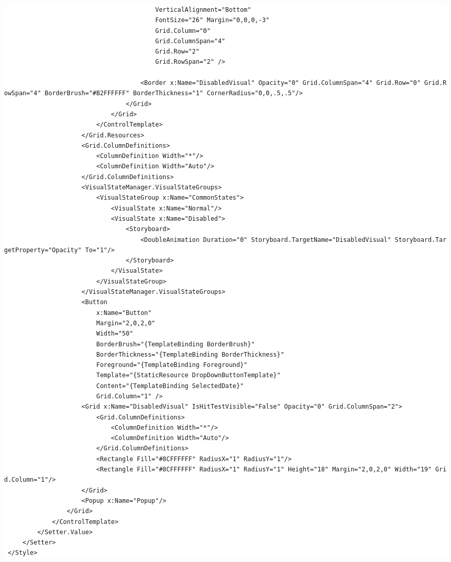                                              VerticalAlignment="Bottom" 
                                             FontSize="26" Margin="0,0,0,-3" 
                                             Grid.Column="0" 
                                             Grid.ColumnSpan="4" 
                                             Grid.Row="2" 
                                             Grid.RowSpan="2" />
                                         
                                         <Border x:Name="DisabledVisual" Opacity="0" Grid.ColumnSpan="4" Grid.Row="0" Grid.RowSpan="4" BorderBrush="#B2FFFFFF" BorderThickness="1" CornerRadius="0,0,.5,.5"/>
                                     </Grid>
                                 </Grid>
                             </ControlTemplate>
                         </Grid.Resources>
                         <Grid.ColumnDefinitions>
                             <ColumnDefinition Width="*"/>
                             <ColumnDefinition Width="Auto"/>
                         </Grid.ColumnDefinitions>
                         <VisualStateManager.VisualStateGroups>
                             <VisualStateGroup x:Name="CommonStates">
                                 <VisualState x:Name="Normal"/>
                                 <VisualState x:Name="Disabled">
                                     <Storyboard>
                                         <DoubleAnimation Duration="0" Storyboard.TargetName="DisabledVisual" Storyboard.TargetProperty="Opacity" To="1"/>
                                     </Storyboard>
                                 </VisualState>
                             </VisualStateGroup>
                         </VisualStateManager.VisualStateGroups>
                         <Button 
                             x:Name="Button" 
                             Margin="2,0,2,0" 
                             Width="50" 
                             BorderBrush="{TemplateBinding BorderBrush}" 
                             BorderThickness="{TemplateBinding BorderThickness}" 
                             Foreground="{TemplateBinding Foreground}" 
                             Template="{StaticResource DropDownButtonTemplate}" 
                             Content="{TemplateBinding SelectedDate}"
                             Grid.Column="1" />
                         <Grid x:Name="DisabledVisual" IsHitTestVisible="False" Opacity="0" Grid.ColumnSpan="2">
                             <Grid.ColumnDefinitions>
                                 <ColumnDefinition Width="*"/>
                                 <ColumnDefinition Width="Auto"/>
                             </Grid.ColumnDefinitions>
                             <Rectangle Fill="#8CFFFFFF" RadiusX="1" RadiusY="1"/>
                             <Rectangle Fill="#8CFFFFFF" RadiusX="1" RadiusY="1" Height="18" Margin="2,0,2,0" Width="19" Grid.Column="1"/>
                         </Grid>
                         <Popup x:Name="Popup"/>
                     </Grid>
                 </ControlTemplate>
             </Setter.Value>
         </Setter>
     </Style>
